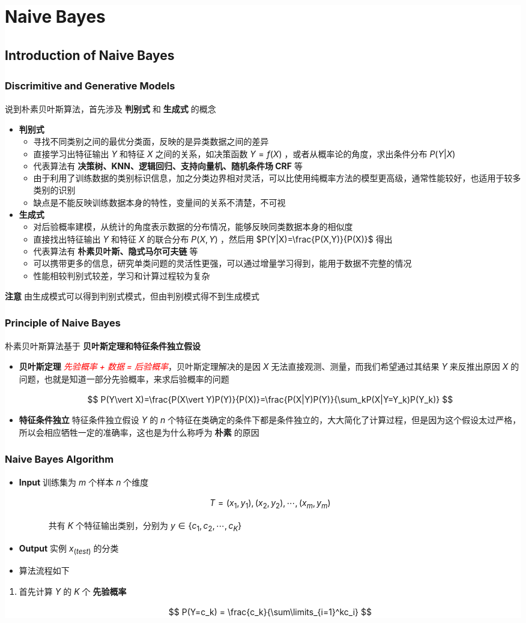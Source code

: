 # Naive Bayes

## Introduction of Naive Bayes

### Discrimitive and Generative Models

说到朴素贝叶斯算法，首先涉及 **判别式** 和 **生成式** 的概念

- **判别式**
    - 寻找不同类别之间的最优分类面，反映的是异类数据之间的差异
    - 直接学习出特征输出 $Y$ 和特征 $X$ 之间的关系，如决策函数 $Y=f(X)$ ，或者从概率论的角度，求出条件分布 $P(Y|X)$
    - 代表算法有 **决策树、KNN、逻辑回归、支持向量机、随机条件场 CRF** 等
    - 由于利用了训练数据的类别标识信息，加之分类边界相对灵活，可以比使用纯概率方法的模型更高级，通常性能较好，也适用于较多类别的识别
    - 缺点是不能反映训练数据本身的特性，变量间的关系不清楚，不可视
- **生成式**
    - 对后验概率建模，从统计的角度表示数据的分布情况，能够反映同类数据本身的相似度
    - 直接找出特征输出 $Y$ 和特征 $X$ 的联合分布 $P(X,Y)$ ，然后用 $P(Y|X)=\frac{P(X,Y)}{P(X)}$ 得出
    - 代表算法有 **朴素贝叶斯、隐式马尔可夫链** 等
    - 可以携带更多的信息，研究单类问题的灵活性更强，可以通过增量学习得到，能用于数据不完整的情况
    - 性能相较判别式较差，学习和计算过程较为复杂

**注意** 由生成模式可以得到判别式模式，但由判别模式得不到生成模式

### Principle of Naive Bayes

朴素贝叶斯算法基于 **贝叶斯定理和特征条件独立假设** 

- **贝叶斯定理** <font color=red>*先验概率 + 数据 = 后验概率*</font>，贝叶斯定理解决的是因 $X$ 无法直接观测、测量，而我们希望通过其结果 $Y$ 来反推出原因 $X$ 的问题，也就是知道一部分先验概率，来求后验概率的问题
	
    $$
	P(Y\vert X)=\frac{P(X\vert Y)P(Y)}{P(X)}=\frac{P(X|Y)P(Y)}{\sum_kP(X|Y=Y_k)P(Y_k)}
	$$

- **特征条件独立** 特征条件独立假设 $Y$ 的 $n$ 个特征在类确定的条件下都是条件独立的，大大简化了计算过程，但是因为这个假设太过严格，所以会相应牺牲一定的准确率，这也是为什么称呼为 **朴素** 的原因

### Naive Bayes Algorithm

- **Input** 训练集为 $m$ 个样本 $n$ 个维度

    $$
    T=(x_1,y_1),(x_2,y_2),\cdots,(x_m,y_m)
    $$
        
    &emsp;&emsp;&emsp;&ensp;共有 $K$ 个特征输出类别，分别为 $y\in\{c_1,c_2,\cdots,c_K\}$

- **Output** 实例 $x_{(test)}$ 的分类

- 算法流程如下

1. 首先计算 $Y$ 的 $K$ 个 **先验概率**
	
    $$
	P(Y=c_k) = \frac{c_k}{\sum\limits_{i=1}^kc_i}
	$$
